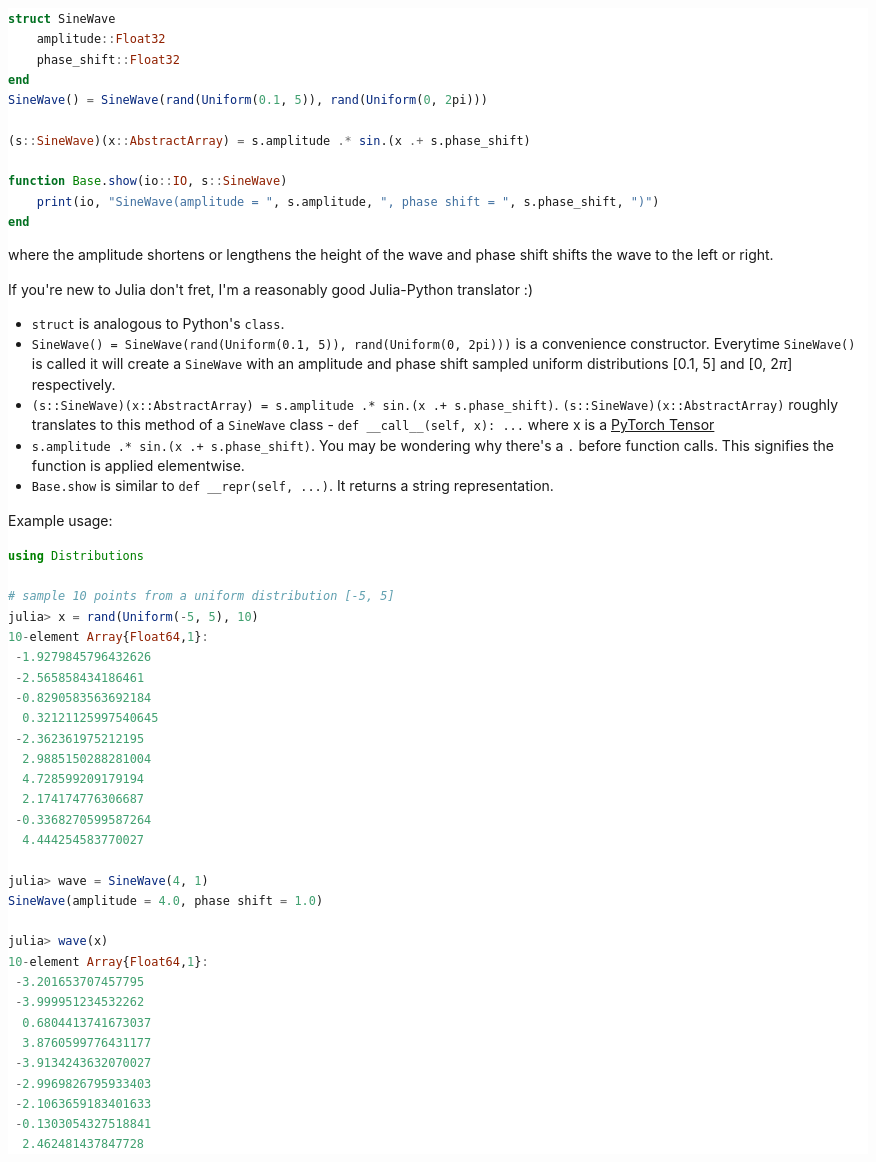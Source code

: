 ```julia
struct SineWave
    amplitude::Float32
    phase_shift::Float32
end
SineWave() = SineWave(rand(Uniform(0.1, 5)), rand(Uniform(0, 2pi)))

(s::SineWave)(x::AbstractArray) = s.amplitude .* sin.(x .+ s.phase_shift)

function Base.show(io::IO, s::SineWave)
    print(io, "SineWave(amplitude = ", s.amplitude, ", phase shift = ", s.phase_shift, ")")
end
```

where the amplitude shortens or lengthens the height of the wave and phase shift shifts the wave to the left or right. 

If you're new to Julia don't fret, I'm a reasonably good Julia-Python translator :) 

* `struct` is analogous to Python's `class`. 
* `SineWave() = SineWave(rand(Uniform(0.1, 5)), rand(Uniform(0, 2pi)))` is a convenience constructor. Everytime `SineWave()` is called
it will create a `SineWave` with an amplitude and phase shift sampled uniform distributions [0.1, 5] and [0, 2$\pi$] respectively.
* `(s::SineWave)(x::AbstractArray) = s.amplitude .* sin.(x .+ s.phase_shift)`. `(s::SineWave)(x::AbstractArray)` roughly translates to
this method of a `SineWave` class - `def __call__(self, x): ...` where x is a [PyTorch Tensor](https://pytorch.org/docs/stable/tensors.html)
* `s.amplitude .* sin.(x .+ s.phase_shift)`. You may be wondering why there's a `.` before function calls. This signifies the function is applied
elementwise.
* `Base.show` is similar to `def __repr(self, ...)`. It returns a string representation.

Example usage:

```julia
using Distributions

# sample 10 points from a uniform distribution [-5, 5]
julia> x = rand(Uniform(-5, 5), 10)
10-element Array{Float64,1}:
 -1.9279845796432626
 -2.565858434186461
 -0.8290583563692184
  0.32121125997540645
 -2.362361975212195
  2.9885150288281004
  4.728599209179194
  2.174174776306687
 -0.3368270599587264
  4.444254583770027

julia> wave = SineWave(4, 1)
SineWave(amplitude = 4.0, phase shift = 1.0)

julia> wave(x)
10-element Array{Float64,1}:
 -3.201653707457795
 -3.999951234532262
  0.6804413741673037
  3.8760599776431177
 -3.9134243632070027
 -2.9969826795933403
 -2.1063659183401633
 -0.1303054327518841
  2.462481437847728
```